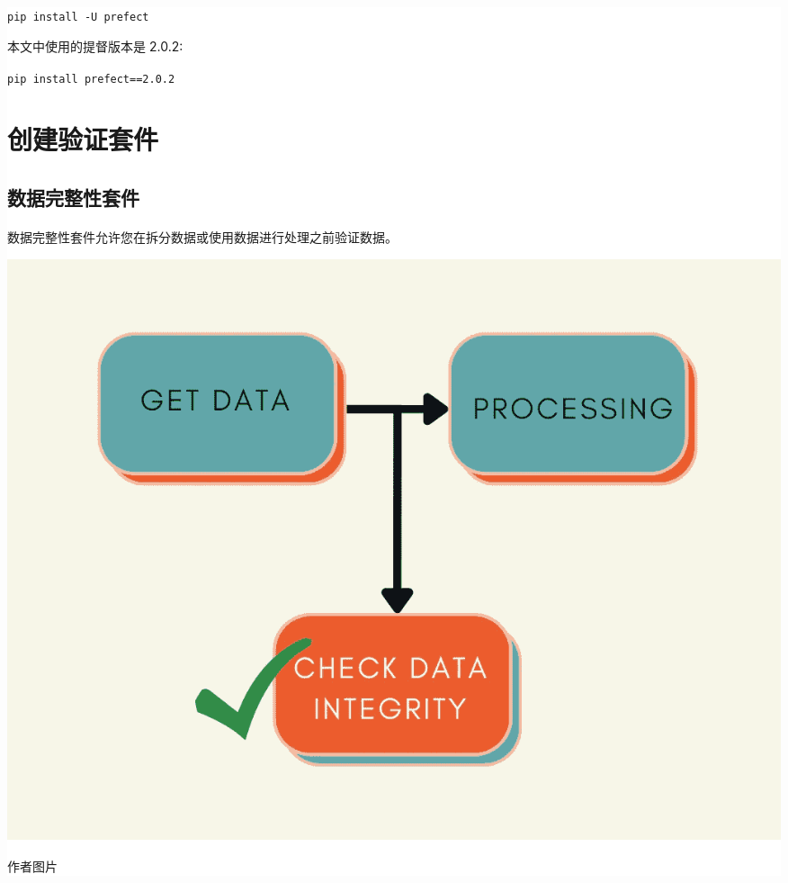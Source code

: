 ```
pip install -U prefect
```

本文中使用的提督版本是 2.0.2:

```
pip install prefect==2.0.2
```

# 创建验证套件

## 数据完整性套件

数据完整性套件允许您在拆分数据或使用数据进行处理之前验证数据。

![](img/7bdbb0231f88102110ee1cfdf4cc60a6.png)

作者图片
